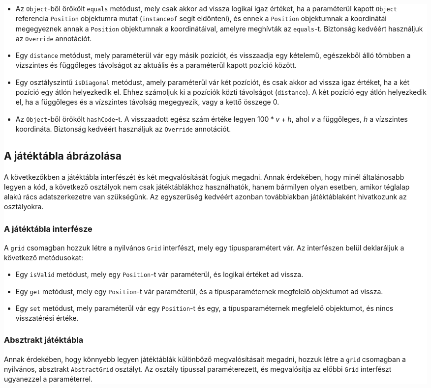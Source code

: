   - Az `Object`-ből örökölt `equals` metódust, mely csak akkor ad
    vissza logikai igaz értéket, ha a paraméterül kapott `Object`
    referencia `Position` objektumra mutat (`instanceof` segít
    eldönteni), és ennek a `Position` objektumnak a koordinátái
    megegyeznek annak a `Position` objektumnak a koordinátáival,
    amelyre meghívták az `equals`-t. Biztonság kedvéért használjuk az
    `Override` annotációt.

  - Egy `distance` metódust, mely paraméterül vár egy másik pozíciót,
    és visszaadja egy kételemű, egészekből álló tömbben a vízszintes
    és függőleges távolságot az aktuális és a paraméterül kapott
    pozíció között.

  - Egy osztályszintű `isDiagonal` metódust, amely paraméterül vár két
    pozíciót, és csak akkor ad vissza igaz értéket, ha a két pozíció
    egy átlón helyezkedik el. Ehhez számoljuk ki a pozíciók közti
    távolságot (`distance`). A két pozíció egy átlón helyezkedik el,
    ha a függőleges és a vízszintes távolság megegyezik, vagy a kettő
    összege 0.

  - Az `Object`-ből örökölt `hashCode`-t. A visszaadott egész szám
    értéke legyen $100 * v + h$, ahol $v$ a függőleges, $h$ a
    vízszintes koordináta. Biztonság kedvéért használjuk az `Override`
    annotációt.

## A játéktábla ábrázolása

A következőkben a játéktábla interfészét és két megvalósítását fogjuk
megadni. Annak érdekében, hogy minél általánosabb legyen a kód, a
következő osztályok nem csak játéktáblákhoz használhatók, hanem
bármilyen olyan esetben, amikor téglalap alakú rács adatszerkezetre
van szükségünk. Az egyszerűség kedvéért azonban továbbiakban
játéktáblaként hivatkozunk az osztályokra.

### A játéktábla interfésze

A `grid` csomagban hozzuk létre a nyilvános `Grid` interfészt, mely
egy típusparamétert vár. Az interfészen belül deklaráljuk a következő
metódusokat:

  - Egy `isValid` metódust, mely egy `Position`-t vár paraméterül, és
    logikai értéket ad vissza.

  - Egy `get` metódust, mely egy `Position`-t vár paraméterül, és a
    típusparaméternek megfelelő objektumot ad vissza.

  - Egy `set` metódust, mely paraméterül vár egy `Position`-t és egy,
    a típusparaméternek megfelelő objektumot, és nincs visszatérési
    értéke.

### Absztrakt játéktábla

Annak érdekében, hogy könnyebb legyen játéktáblák különböző
megvalósításait megadni, hozzuk létre a `grid` csomagban a nyilvános,
absztrakt `AbstractGrid` osztályt. Az osztály típussal paraméterezett,
és megvalósítja az előbbi `Grid` interfészt ugyanezzel a paraméterrel.
